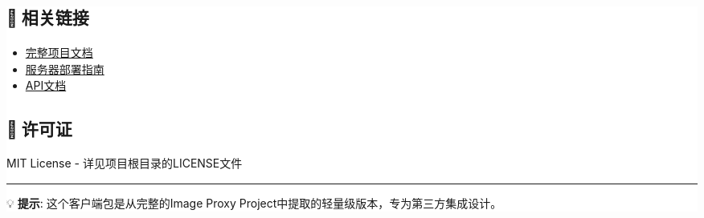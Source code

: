 ## 🔗 相关链接

- [完整项目文档](https://github.com/DpengYu/Image-Proxy-Project)
- [服务器部署指南](https://github.com/DpengYu/Image-Proxy-Project/blob/main/docs/DEPLOYMENT.md)
- [API文档](https://github.com/DpengYu/Image-Proxy-Project/blob/main/docs/API.md)

## 📝 许可证

MIT License - 详见项目根目录的LICENSE文件

---

💡 **提示**: 这个客户端包是从完整的Image Proxy Project中提取的轻量级版本，专为第三方集成设计。